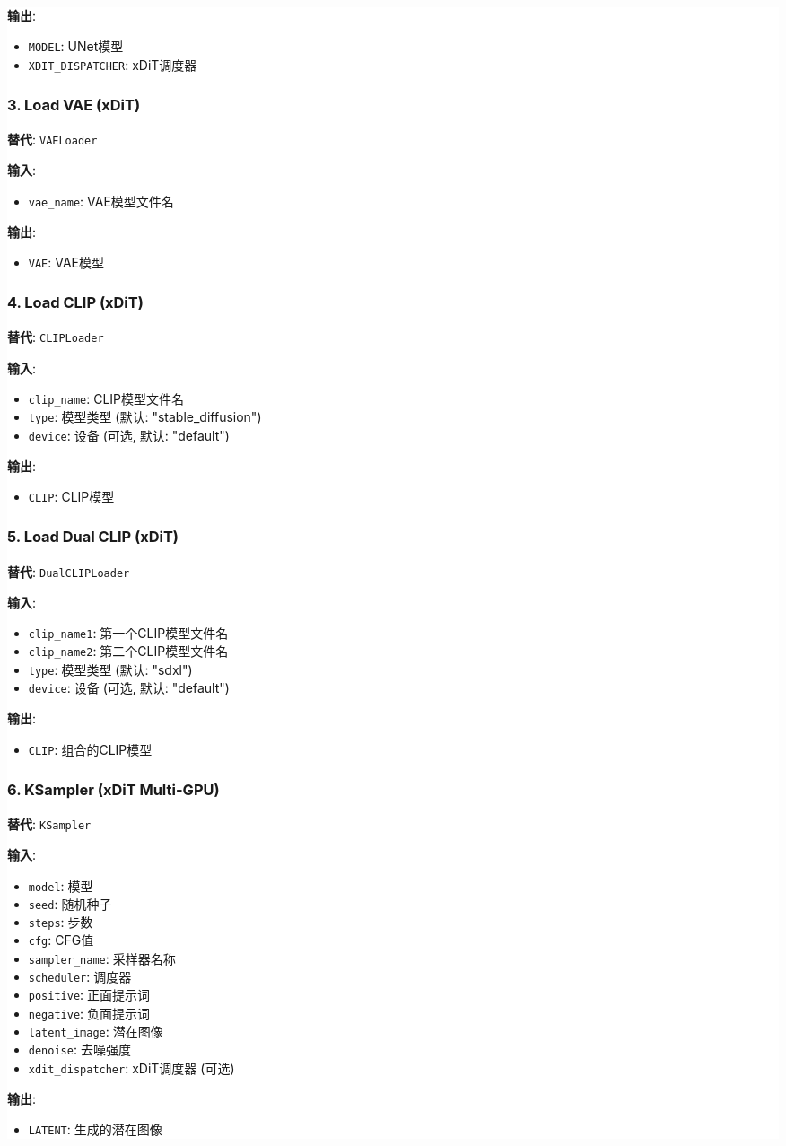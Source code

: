 **输出**:
- `MODEL`: UNet模型
- `XDIT_DISPATCHER`: xDiT调度器

### 3. Load VAE (xDiT)
**替代**: `VAELoader`

**输入**:
- `vae_name`: VAE模型文件名

**输出**:
- `VAE`: VAE模型

### 4. Load CLIP (xDiT)
**替代**: `CLIPLoader`

**输入**:
- `clip_name`: CLIP模型文件名
- `type`: 模型类型 (默认: "stable_diffusion")
- `device`: 设备 (可选, 默认: "default")

**输出**:
- `CLIP`: CLIP模型

### 5. Load Dual CLIP (xDiT)
**替代**: `DualCLIPLoader`

**输入**:
- `clip_name1`: 第一个CLIP模型文件名
- `clip_name2`: 第二个CLIP模型文件名
- `type`: 模型类型 (默认: "sdxl")
- `device`: 设备 (可选, 默认: "default")

**输出**:
- `CLIP`: 组合的CLIP模型

### 6. KSampler (xDiT Multi-GPU)
**替代**: `KSampler`

**输入**:
- `model`: 模型
- `seed`: 随机种子
- `steps`: 步数
- `cfg`: CFG值
- `sampler_name`: 采样器名称
- `scheduler`: 调度器
- `positive`: 正面提示词
- `negative`: 负面提示词
- `latent_image`: 潜在图像
- `denoise`: 去噪强度
- `xdit_dispatcher`: xDiT调度器 (可选)

**输出**:
- `LATENT`: 生成的潜在图像
